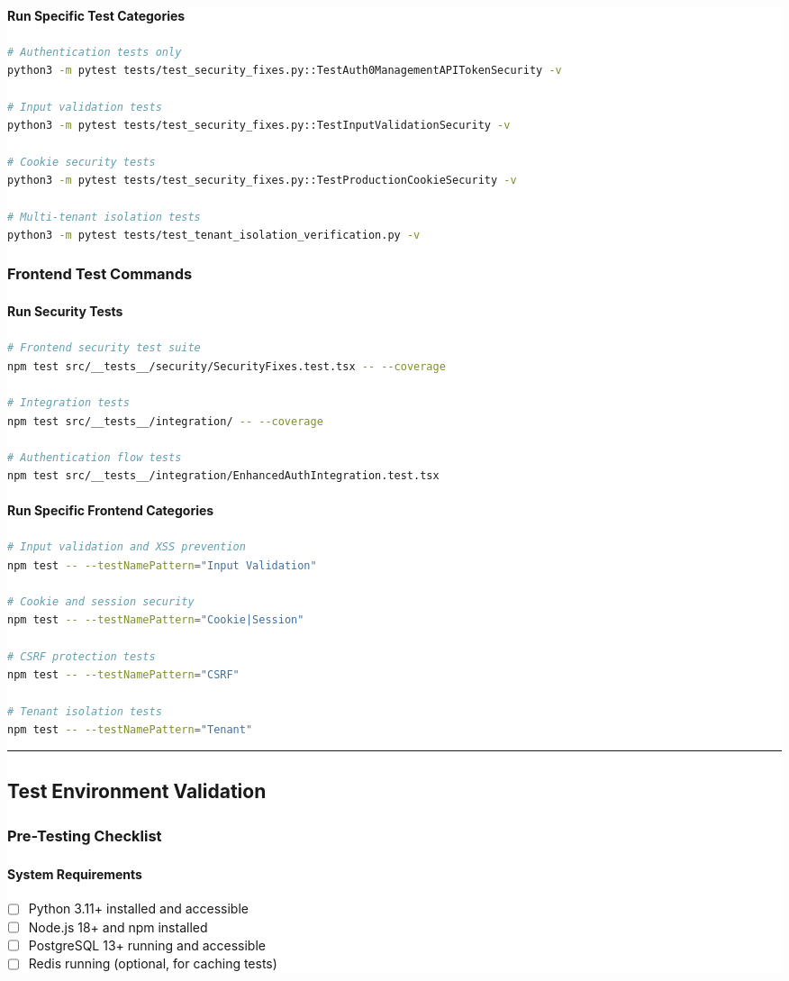 #### Run Specific Test Categories
```bash
# Authentication tests only
python3 -m pytest tests/test_security_fixes.py::TestAuth0ManagementAPITokenSecurity -v

# Input validation tests
python3 -m pytest tests/test_security_fixes.py::TestInputValidationSecurity -v

# Cookie security tests
python3 -m pytest tests/test_security_fixes.py::TestProductionCookieSecurity -v

# Multi-tenant isolation tests
python3 -m pytest tests/test_tenant_isolation_verification.py -v
```

### Frontend Test Commands

#### Run Security Tests
```bash
# Frontend security test suite
npm test src/__tests__/security/SecurityFixes.test.tsx -- --coverage

# Integration tests
npm test src/__tests__/integration/ -- --coverage

# Authentication flow tests
npm test src/__tests__/integration/EnhancedAuthIntegration.test.tsx
```

#### Run Specific Frontend Categories
```bash
# Input validation and XSS prevention
npm test -- --testNamePattern="Input Validation"

# Cookie and session security
npm test -- --testNamePattern="Cookie|Session"

# CSRF protection tests
npm test -- --testNamePattern="CSRF"

# Tenant isolation tests
npm test -- --testNamePattern="Tenant"
```

---

## Test Environment Validation

### Pre-Testing Checklist

#### System Requirements
- [ ] Python 3.11+ installed and accessible
- [ ] Node.js 18+ and npm installed
- [ ] PostgreSQL 13+ running and accessible
- [ ] Redis running (optional, for caching tests)
